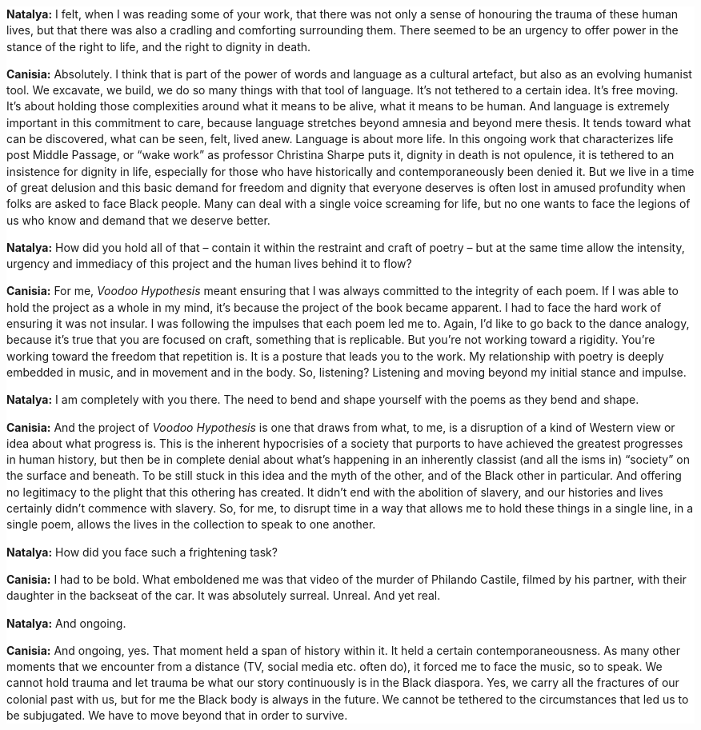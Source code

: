 <strong>Natalya:</strong> I felt, when I was reading some of your work, that there was not only a sense of honouring the trauma of these human lives, but that there was also a cradling and comforting surrounding them. There seemed to be an urgency to offer power in the stance of the right to life, and the right to dignity in death.

<strong>Canisia:</strong> Absolutely. I think that is part of the power of words and language as a cultural artefact, but also as an evolving humanist tool. We excavate, we build, we do so many things with that tool of language. It’s not tethered to a certain idea. It’s free moving. It’s about holding those complexities around what it means to be alive, what it means to be human. And language is extremely important in this commitment to care, because language stretches beyond amnesia and beyond mere thesis. It tends toward what can be discovered, what can be seen, felt, lived anew. Language is about more life. In this ongoing work that characterizes life post Middle Passage, or “wake work” as professor Christina Sharpe puts it, dignity in death is not opulence, it is tethered to an insistence for dignity in life, especially for those who have historically and contemporaneously been denied it. But we live in a time of great delusion and this basic demand for freedom and dignity that everyone deserves is often lost in amused profundity when folks are asked to face Black people. Many can deal with a single voice screaming for life, but no one wants to face the legions of us who know and demand that we deserve better.

<strong>Natalya:</strong> How did you hold all of that – contain it within the restraint and craft of poetry – but at the same time allow the intensity, urgency and immediacy of this project and the human lives behind it to flow?

<strong>Canisia:</strong> For me, <em>Voodoo Hypothesis</em> meant ensuring that I was always committed to the integrity of each poem. If I was able to hold the project as a whole in my mind, it’s because the project of the book became apparent. I had to face the hard work of ensuring it was not insular. I was following the impulses that each poem led me to. Again, I’d like to go back to the dance analogy, because it’s true that you are focused on craft, something that is replicable. But you’re not working toward a rigidity. You’re working toward the freedom that repetition is. It is a posture that leads you to the work. My relationship with poetry is deeply embedded in music, and in movement and in the body. So, listening? Listening and moving beyond my initial stance and impulse.

<strong>Natalya:</strong> I am completely with you there. The need to bend and shape yourself with the poems as they bend and shape.

<strong>Canisia:</strong> And the project of <em>Voodoo Hypothesis</em> is one that draws from what, to me, is a disruption of a kind of Western view or idea about what progress is. This is the inherent hypocrisies of a society that purports to have achieved the greatest progresses in human history, but then be in complete denial about what’s happening in an inherently classist (and all the isms in) “society” on the surface and beneath. To be still stuck in this idea and the myth of the other, and of the Black other in particular. And offering no legitimacy to the plight that this othering has created. It didn’t end with the abolition of slavery, and our histories and lives certainly didn’t commence with slavery. So, for me, to disrupt time in a way that allows me to hold these things in a single line, in a single poem, allows the lives in the collection to speak to one another.

<strong>Natalya:</strong> How did you face such a frightening task?

<strong>Canisia:</strong> I had to be bold. What emboldened me was that video of the murder of Philando Castile, filmed by his partner, with their daughter in the backseat of the car. It was absolutely surreal. Unreal. And yet real.

<strong>Natalya:</strong> And ongoing.

<strong>Canisia:</strong> And ongoing, yes. That moment held a span of history within it. It held a certain contemporaneousness. As many other moments that we encounter from a distance (TV, social media etc. often do), it forced me to face the music, so to speak. We cannot hold trauma and let trauma be what our story continuously is in the Black diaspora. Yes, we carry all the fractures of our colonial past with us, but for me the Black body is always in the future. We cannot be tethered to the circumstances that led us to be subjugated. We have to move beyond that in order to survive.
